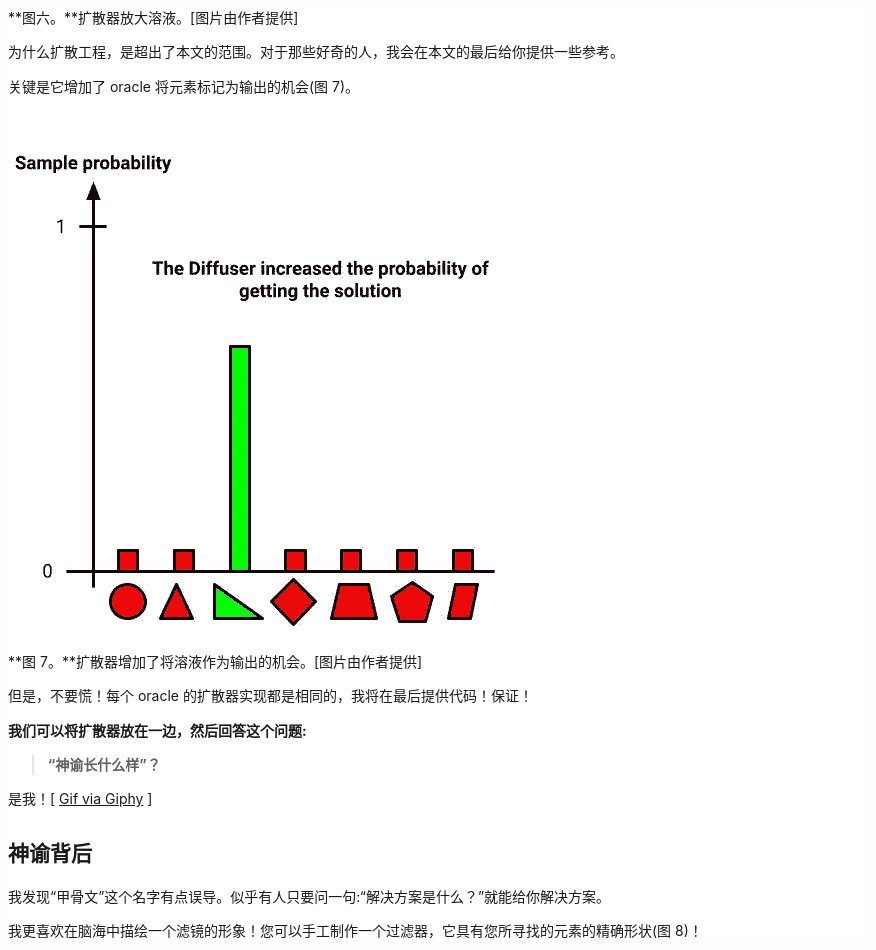**图六。**扩散器放大溶液。[图片由作者提供]

为什么扩散工程，是超出了本文的范围。对于那些好奇的人，我会在本文的最后给你提供一些参考。

关键是它增加了 oracle 将元素标记为输出的机会(图 7)。

![](img/5d64d906ffd8917c4cd8dcc28fe65430.png)

**图 7。**扩散器增加了将溶液作为输出的机会。[图片由作者提供]

但是，不要慌！每个 oracle 的扩散器实现都是相同的，我将在最后提供代码！保证！

**我们可以将扩散器放在一边，然后回答这个问题:**

> **“神谕长什么样”？**

是我！[ [Gif via Giphy](https://giphy.com/) ]

## 神谕背后

我发现“甲骨文”这个名字有点误导。似乎有人只要问一句:“解决方案是什么？”就能给你解决方案。

我更喜欢在脑海中描绘一个滤镜的形象！您可以手工制作一个过滤器，它具有您所寻找的元素的精确形状(图 8)！
